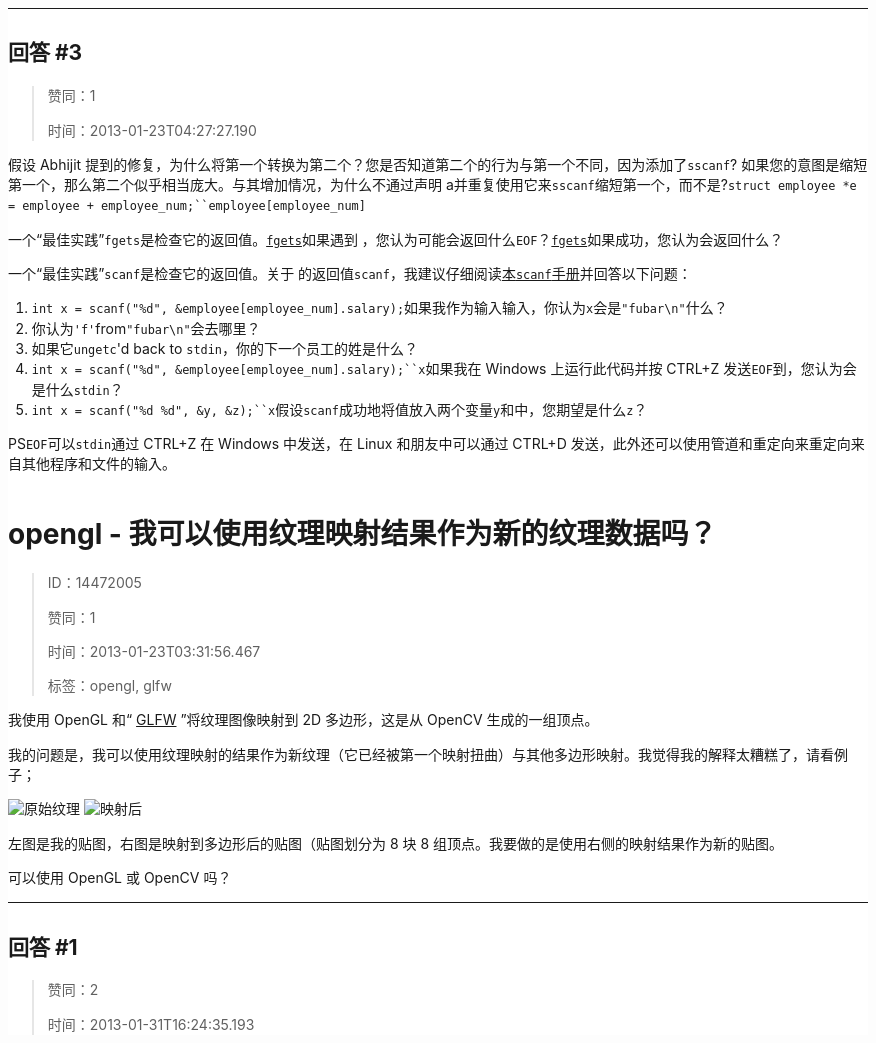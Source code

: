 * * *

## 回答 #3

> 赞同：1
> 
> 时间：2013-01-23T04:27:27.190

假设 Abhijit 提到的修复，为什么将第一个转换为第二个？您是否知道第二个的行为与第一个不同，因为添加了`sscanf`? 如果您的意图是缩短第一个，那么第二个似乎相当庞大。与其增加情况，为什么不通过声明 a并重复使用它来`sscanf`缩短第一个，而不是?`struct employee *e = employee + employee_num;``employee[employee_num]`

一个“最佳实践”`fgets`是检查它的返回值。[`fgets`](http://pubs.opengroup.org/onlinepubs/007904975/functions/fgets.html)如果遇到 ，您认为可能会返回什么`EOF`？[`fgets`](http://pubs.opengroup.org/onlinepubs/007904975/functions/fgets.html)如果成功，您认为会返回什么？

一个“最佳实践”`scanf`是检查它的返回值。关于 的返回值`scanf`，我建议仔细阅读[本`scanf`手册](http://pubs.opengroup.org/onlinepubs/007904975/functions/scanf.html)并回答以下问题：

1.  `int x = scanf("%d", &employee[employee_num].salary);`如果我作为输入输入，你认为`x`会是`"fubar\n"`什么？
2.  你认为`'f'`from`"fubar\n"`会去哪里？
3.  如果它`ungetc`'d back to `stdin`，你的下一个员工的姓是什么？
4.  `int x = scanf("%d", &employee[employee_num].salary);``x`如果我在 Windows 上运行此代码并按 CTRL+Z 发送`EOF`到，您认为会是什么`stdin`？
5.  `int x = scanf("%d %d", &y, &z);``x`假设`scanf`成功地将值放入两个变量`y`和中，您期望是什么`z`？

PS`EOF`可以`stdin`通过 CTRL+Z 在 Windows 中发送，在 Linux 和朋友中可以通过 CTRL+D 发送，此外还可以使用管道和重定向来重定向来自其他程序和文件的输入。

# opengl - 我可以使用纹理映射结果作为新的纹理数据吗？

> ID：14472005
> 
> 赞同：1
> 
> 时间：2013-01-23T03:31:56.467
> 
> 标签：opengl, glfw

我使用 OpenGL 和“ [GLFW](http://www.glfw.org/) ”将纹理图像映射到 2D 多边形，这是从 OpenCV 生成的一组顶点。

我的问题是，我可以使用纹理映射的结果作为新纹理（它已经被第一个映射扭曲）与其他多边形映射。我觉得我的解释太糟糕了，请看例子；

![原始纹理](../Images/5108c4109f0abc18a09f23f5e93c0878.png) ![映射后](../Images/8e9267f2af7aa70b005427f2956434cd.png)

左图是我的贴图，右图是映射到多边形后的贴图（贴图划分为 8 块 8 组顶点。我要做的是使用右侧的映射结果作为新的贴图。

可以使用 OpenGL 或 OpenCV 吗？

* * *

## 回答 #1

> 赞同：2
> 
> 时间：2013-01-31T16:24:35.193
